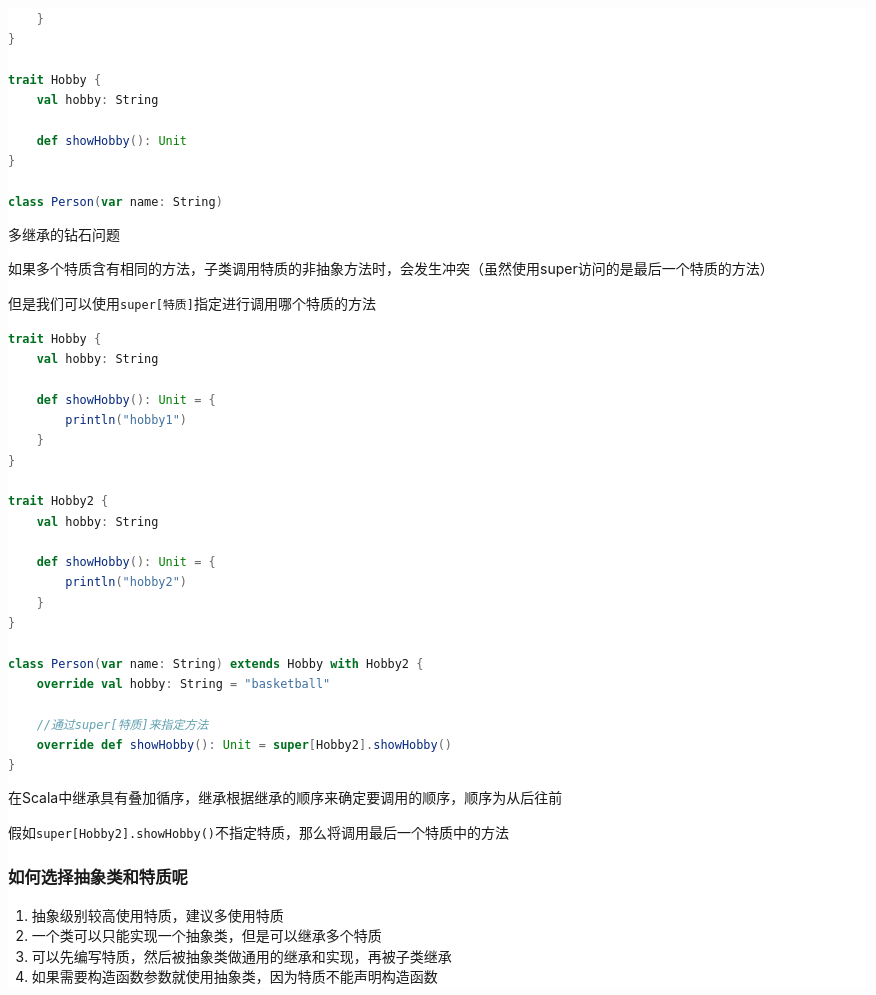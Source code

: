```scala
    }
}

trait Hobby {
    val hobby: String

    def showHobby(): Unit
}

class Person(var name: String)
```

多继承的钻石问题

如果多个特质含有相同的方法，子类调用特质的非抽象方法时，会发生冲突（虽然使用super访问的是最后一个特质的方法）

但是我们可以使用`super[特质]`指定进行调用哪个特质的方法

```scala
trait Hobby {
    val hobby: String

    def showHobby(): Unit = {
        println("hobby1")
    }
}

trait Hobby2 {
    val hobby: String

    def showHobby(): Unit = {
        println("hobby2")
    }
}

class Person(var name: String) extends Hobby with Hobby2 {
    override val hobby: String = "basketball"

    //通过super[特质]来指定方法
    override def showHobby(): Unit = super[Hobby2].showHobby()
}
```

在Scala中继承具有叠加循序，继承根据继承的顺序来确定要调用的顺序，顺序为从后往前

假如`super[Hobby2].showHobby()`不指定特质，那么将调用最后一个特质中的方法

### 如何选择抽象类和特质呢

1. 抽象级别较高使用特质，建议多使用特质
2. 一个类可以只能实现一个抽象类，但是可以继承多个特质
3. 可以先编写特质，然后被抽象类做通用的继承和实现，再被子类继承
4. 如果需要构造函数参数就使用抽象类，因为特质不能声明构造函数
